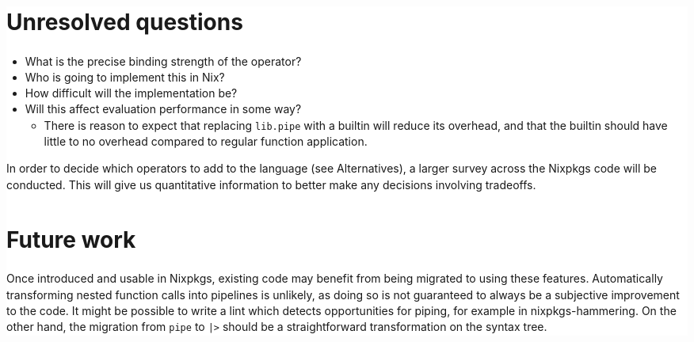 # Unresolved questions
[unresolved]: #unresolved-questions

- What is the precise binding strength of the operator?
- Who is going to implement this in Nix?
- How difficult will the implementation be?
- Will this affect evaluation performance in some way?
  - There is reason to expect that replacing `lib.pipe` with a builtin will reduce its overhead,
    and that the builtin should have little to no overhead compared to regular function application.

In order to decide which operators to add to the language (see Alternatives),
a larger survey across the Nixpkgs code will be conducted.
This will give us quantitative information to better make any decisions involving tradeoffs.

# Future work
[future]: #future-work

Once introduced and usable in Nixpkgs, existing code may benefit from being migrated to using these features.
Automatically transforming nested function calls into pipelines is unlikely,
as doing so is not guaranteed to always be a subjective improvement to the code.
It might be possible to write a lint which detects opportunities for piping, for example in nixpkgs-hammering.
On the other hand, the migration from `pipe` to `|>` should be a straightforward transformation on the syntax tree.


[summary]: #summary
[motivation]: #motivation
[design]: #detailed-design
[examples-and-interactions]: #examples-and-interactions
[alternatives]: #alternatives
[drawbacks]: #drawbacks